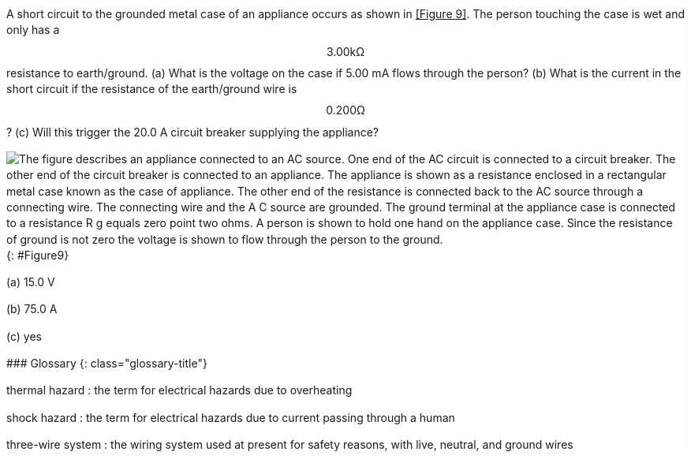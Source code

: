A short circuit to the grounded metal case of an appliance occurs as shown
in [[Figure 9]](#Figure9). The person touching the case is wet and only has a
$$3.00 \text{kΩ} $$ resistance to earth/ground. (a) What is the voltage on the
case if 5.00 mA flows through the person? (b) What is the current in the short
circuit if the resistance of the earth/ground wire is $$0.200 \text{Ω} $$ ?
(c) Will this trigger the 20.0 A circuit breaker supplying the appliance?

![The figure describes an appliance connected to an AC source. One end of the AC circuit is connected to a circuit breaker. The other end of the circuit breaker is connected to an appliance. The appliance is shown as a resistance enclosed in a rectangular metal case known as the case of appliance. The other end of the resistance is connected back to the AC source through a connecting wire. The connecting wire and the A C source are grounded. The ground terminal at the appliance case is connected to a resistance R g equals zero point two ohms. A person is shown to hold one hand on the appliance case. Since the resistance of ground is not zero the voltage is shown to flow through the person to the ground.](../resources/Figure_24_08_09.jpg "A person can be shocked even when the case of an appliance is grounded. The large short circuit current produces a voltage on the case of the appliance, since the resistance of the earth/ground wire is not zero. ")
{: #Figure9}

</div>
<div class="solution" markdown="1">
(a) 15.0 V

(b) 75.0 A

(c) yes

</div>
</div>

<div class="glossary" markdown="1">
### Glossary
{: class="glossary-title"}

thermal hazard
: the term for electrical hazards due to overheating

shock hazard
: the term for electrical hazards due to current passing through a human

three-wire system
: the wiring system used at present for safety reasons, with live, neutral, and
ground wires


</div>
